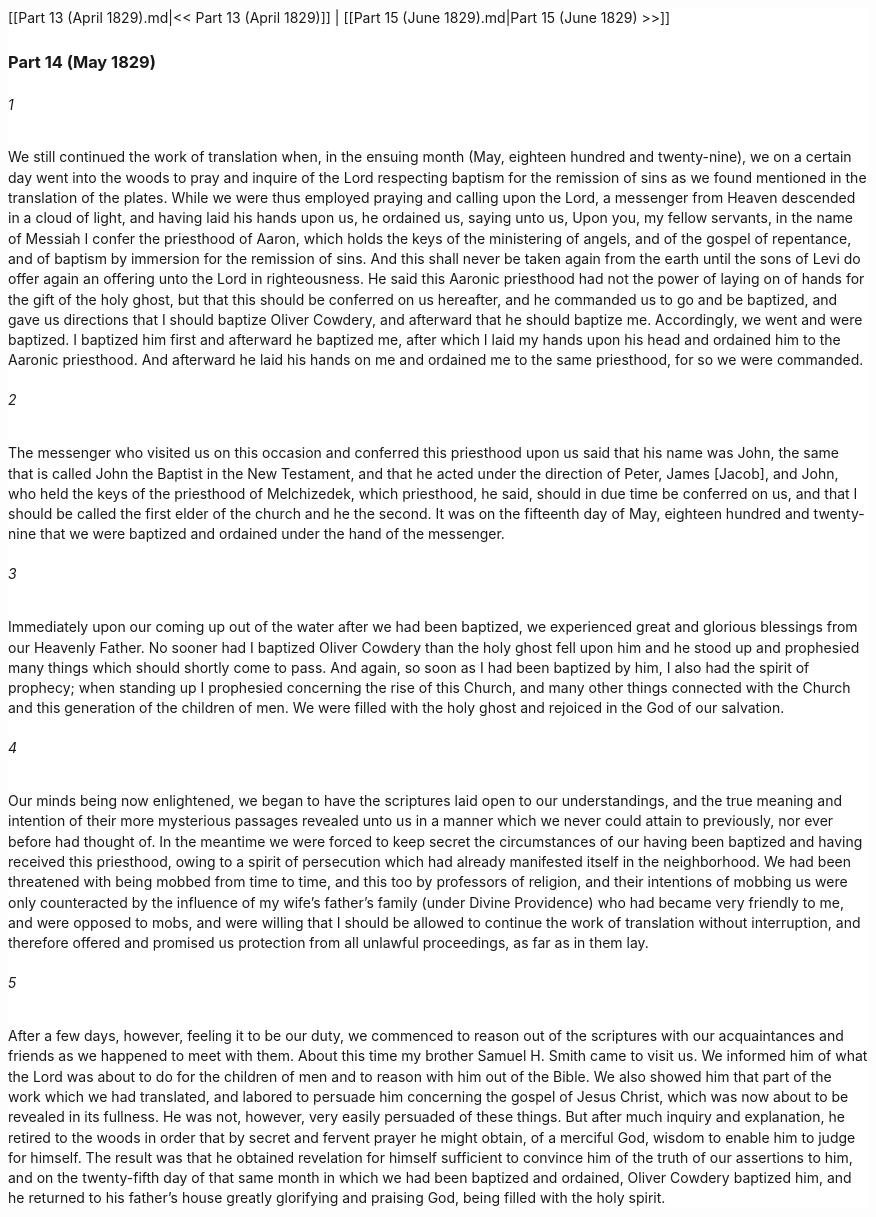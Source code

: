 [[Part 13 (April 1829).md|<< Part 13 (April 1829)]]  |  [[Part 15 (June 1829).md|Part 15 (June 1829) >>]]

### Part 14 (May 1829)
###### 1
We still continued the work of translation when, in the ensuing month (May, eighteen hundred and twenty-nine), we on a certain day went into the woods to pray and inquire of the Lord respecting baptism for the remission of sins as we found mentioned in the translation of the plates. While we were thus employed praying and calling upon the Lord, a messenger from Heaven descended in a cloud of light, and having laid his hands upon us, he ordained us, saying unto us, Upon you, my fellow servants, in the name of Messiah I confer the priesthood of Aaron, which holds the keys of the ministering of angels, and of the gospel of repentance, and of baptism by immersion for the remission of sins. And this shall never be taken again from the earth until the sons of Levi do offer again an offering unto the Lord in righteousness. He said this Aaronic priesthood had not the power of laying on of hands for the gift of the holy ghost, but that this should be conferred on us hereafter, and he commanded us to go and be baptized, and gave us directions that I should baptize Oliver Cowdery, and afterward that he should baptize me. Accordingly, we went and were baptized. I baptized him first and afterward he baptized me, after which I laid my hands upon his head and ordained him to the Aaronic priesthood. And afterward he laid his hands on me and ordained me to the same priesthood, for so we were commanded.

###### 2
The messenger who visited us on this occasion and conferred this priesthood upon us said that his name was John, the same that is called John the Baptist in the New Testament, and that he acted under the direction of Peter, James [Jacob], and John, who held the keys of the priesthood of Melchizedek, which priesthood, he said, should in due time be conferred on us, and that I should be called the first elder of the church and he the second. It was on the fifteenth day of May, eighteen hundred and twenty-nine that we were baptized and ordained under the hand of the messenger.

###### 3
Immediately upon our coming up out of the water after we had been baptized, we experienced great and glorious blessings from our Heavenly Father. No sooner had I baptized Oliver Cowdery than the holy ghost fell upon him and he stood up and prophesied many things which should shortly come to pass. And again, so soon as I had been baptized by him, I also had the spirit of prophecy; when standing up I prophesied concerning the rise of this Church, and many other things connected with the Church and this generation of the children of men. We were filled with the holy ghost and rejoiced in the God of our salvation.

###### 4
Our minds being now enlightened, we began to have the scriptures laid open to our understandings, and the true meaning and intention of their more mysterious passages revealed unto us in a manner which we never could attain to previously, nor ever before had thought of. In the meantime we were forced to keep secret the circumstances of our having been baptized and having received this priesthood, owing to a spirit of persecution which had already manifested itself in the neighborhood. We had been threatened with being mobbed from time to time, and this too by professors of religion, and their intentions of mobbing us were only counteracted by the influence of my wife’s father’s family (under Divine Providence) who had became very friendly to me, and were opposed to mobs, and were willing that I should be allowed to continue the work of translation without interruption, and therefore offered and promised us protection from all unlawful proceedings, as far as in them lay.

###### 5
After a few days, however, feeling it to be our duty, we commenced to reason out of the scriptures with our acquaintances and friends as we happened to meet with them. About this time my brother Samuel H. Smith came to visit us. We informed him of what the Lord was about to do for the children of men and to reason with him out of the Bible. We also showed him that part of the work which we had translated, and labored to persuade him concerning the gospel of Jesus Christ, which was now about to be revealed in its fullness. He was not, however, very easily persuaded of these things. But after much inquiry and explanation, he retired to the woods in order that by secret and fervent prayer he might obtain, of a merciful God, wisdom to enable him to judge for himself. The result was that he obtained revelation for himself sufficient to convince him of the truth of our assertions to him, and on the twenty-fifth day of that same month in which we had been baptized and ordained, Oliver Cowdery baptized him, and he returned to his father’s house greatly glorifying and praising God, being filled with the holy spirit.
